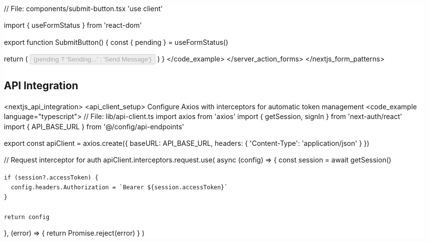 // File: components/submit-button.tsx
'use client'

import { useFormStatus } from 'react-dom'

export function SubmitButton() {
  const { pending } = useFormStatus()

  return (
    <button
      type="submit"
      disabled={pending}
      className="px-4 py-2 bg-blue-600 text-white rounded-md disabled:opacity-50"
    >
      {pending ? 'Sending...' : 'Send Message'}
    </button>
  )
}
</code_example>
  </server_action_forms>
</nextjs_form_patterns>

## API Integration

<nextjs_api_integration>
  <api_client_setup>
    <rule>Configure Axios with interceptors for automatic token management</rule>
    <code_example language="typescript">
// File: lib/api-client.ts
import axios from 'axios'
import { getSession, signIn } from 'next-auth/react'
import { API_BASE_URL } from '@/config/api-endpoints'

export const apiClient = axios.create({
  baseURL: API_BASE_URL,
  headers: {
    'Content-Type': 'application/json'
  }
})

// Request interceptor for auth
apiClient.interceptors.request.use(
  async (config) => {
    const session = await getSession()
    
    if (session?.accessToken) {
      config.headers.Authorization = `Bearer ${session.accessToken}`
    }
    
    return config
  },
  (error) => {
    return Promise.reject(error)
  }
)
